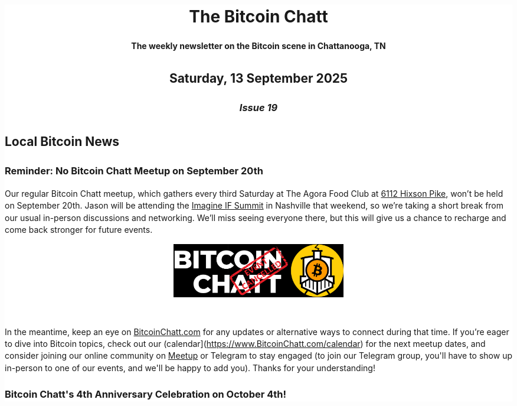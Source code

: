 <div class="article justify-images">

<div style="text-align: center">

The Bitcoin Chatt
=================

#### The weekly newsletter on the Bitcoin scene in Chattanooga, TN

Saturday, 13 September 2025
---------------------

### *Issue 19*

</div>

Local Bitcoin News
------------------

### Reminder: No Bitcoin Chatt Meetup on September 20th

Our regular Bitcoin Chatt meetup, which gathers every third Saturday at The Agora Food Club at <a href="https://maps.app.goo.gl/KDDEinU8BForfyft8" target="_blank">6112 Hixson Pike</a>, won’t be held on September 20th. Jason will be attending the <a href="https://bitcoinpark.com/imagineif/index_imagineif.html" target="_blank">Imagine IF Summit</a> in Nashville that weekend, so we’re taking a short break from our usual in-person discussions and networking. We’ll miss seeing everyone there, but this will give us a chance to recharge and come back stronger for future events.

<a href="https://www.meetup.com/bitcoin-chattanooga/" target="_blank"><img class="mobile-banner" src="BitcoinChatt Cancelled.png" style="width:30dvw;display:block;margin:0 auto;"></a>

<br>

In the meantime, keep an eye on [BitcoinChatt.com](https://www.BitcoinChatt.com/) for any updates or alternative ways to connect during that time. If you’re eager to dive into Bitcoin topics, check out our (calendar](https://www.BitcoinChatt.com/calendar) for the next meetup dates, and consider joining our online community on <a href="https://www.meetup.com/bitcoin-chattanooga/" target="_blank">Meetup</a> or Telegram to stay engaged (to join our Telegram group, you'll have to show up in-person to one of our events, and we'll be happy to add you). Thanks for your understanding!

### Bitcoin Chatt's 4th Anniversary Celebration on October 4th!
